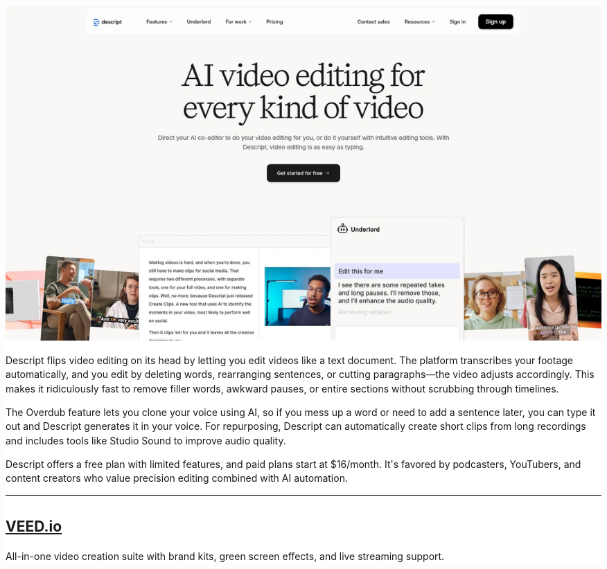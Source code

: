 ![Descript Screenshot](image/descript.webp)


Descript flips video editing on its head by letting you edit videos like a text document. The platform transcribes your footage automatically, and you edit by deleting words, rearranging sentences, or cutting paragraphs—the video adjusts accordingly. This makes it ridiculously fast to remove filler words, awkward pauses, or entire sections without scrubbing through timelines.

The Overdub feature lets you clone your voice using AI, so if you mess up a word or need to add a sentence later, you can type it out and Descript generates it in your voice. For repurposing, Descript can automatically create short clips from long recordings and includes tools like Studio Sound to improve audio quality.

Descript offers a free plan with limited features, and paid plans start at $16/month. It's favored by podcasters, YouTubers, and content creators who value precision editing combined with AI automation.

***

## **[VEED.io](https://www.veed.io)**

All-in-one video creation suite with brand kits, green screen effects, and live streaming support.

